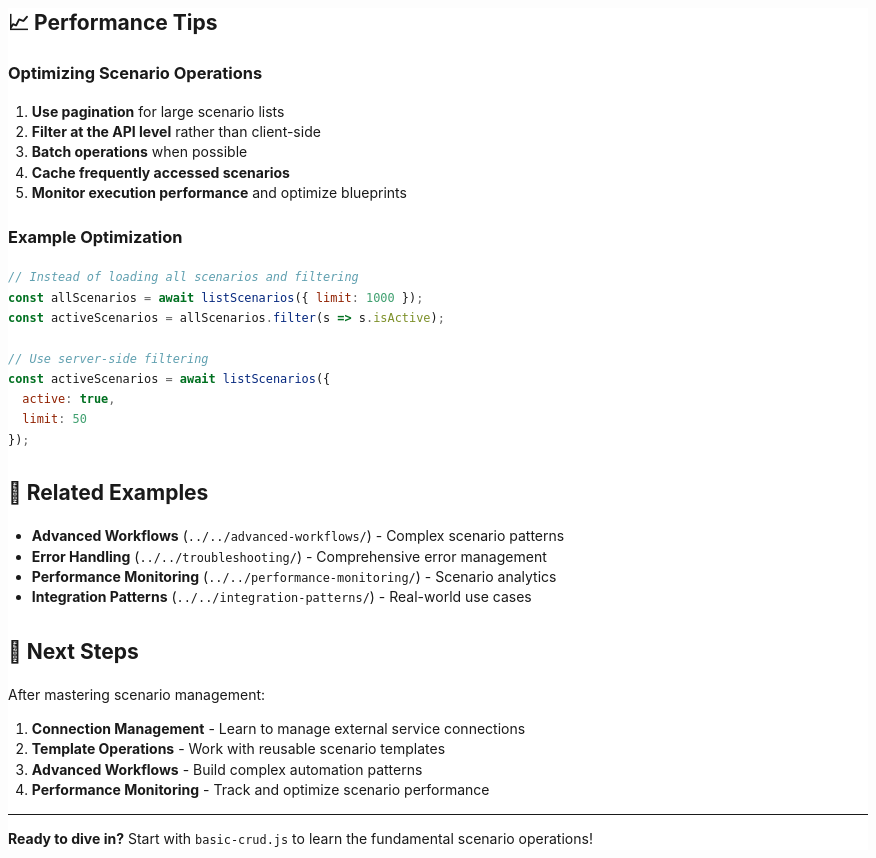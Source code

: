 ## 📈 Performance Tips

### Optimizing Scenario Operations

1. **Use pagination** for large scenario lists
2. **Filter at the API level** rather than client-side
3. **Batch operations** when possible
4. **Cache frequently accessed scenarios**
5. **Monitor execution performance** and optimize blueprints

### Example Optimization
```javascript
// Instead of loading all scenarios and filtering
const allScenarios = await listScenarios({ limit: 1000 });
const activeScenarios = allScenarios.filter(s => s.isActive);

// Use server-side filtering
const activeScenarios = await listScenarios({ 
  active: true, 
  limit: 50 
});
```

## 🔗 Related Examples

- **Advanced Workflows** (`../../advanced-workflows/`) - Complex scenario patterns
- **Error Handling** (`../../troubleshooting/`) - Comprehensive error management
- **Performance Monitoring** (`../../performance-monitoring/`) - Scenario analytics
- **Integration Patterns** (`../../integration-patterns/`) - Real-world use cases

## 🤝 Next Steps

After mastering scenario management:

1. **Connection Management** - Learn to manage external service connections
2. **Template Operations** - Work with reusable scenario templates
3. **Advanced Workflows** - Build complex automation patterns
4. **Performance Monitoring** - Track and optimize scenario performance

---

**Ready to dive in?** Start with `basic-crud.js` to learn the fundamental scenario operations!